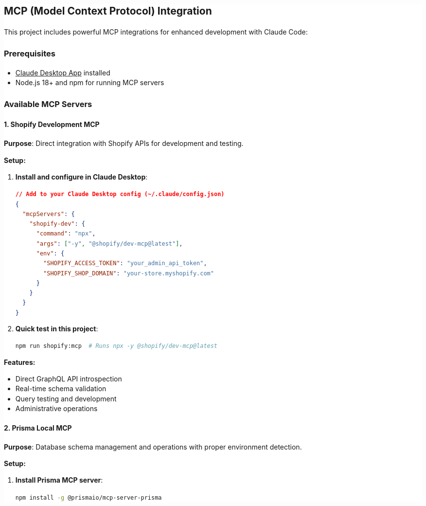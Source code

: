 ## MCP (Model Context Protocol) Integration

This project includes powerful MCP integrations for enhanced development with Claude Code:

### Prerequisites

- [Claude Desktop App](https://claude.ai/download) installed
- Node.js 18+ and npm for running MCP servers

### Available MCP Servers

#### 1. Shopify Development MCP

**Purpose**: Direct integration with Shopify APIs for development and testing.

**Setup:**

1. **Install and configure in Claude Desktop**:
   ```json
   // Add to your Claude Desktop config (~/.claude/config.json)
   {
     "mcpServers": {
       "shopify-dev": {
         "command": "npx",
         "args": ["-y", "@shopify/dev-mcp@latest"],
         "env": {
           "SHOPIFY_ACCESS_TOKEN": "your_admin_api_token",
           "SHOPIFY_SHOP_DOMAIN": "your-store.myshopify.com"
         }
       }
     }
   }
   ```

2. **Quick test in this project**:
   ```bash
   npm run shopify:mcp  # Runs npx -y @shopify/dev-mcp@latest
   ```

**Features:**
- Direct GraphQL API introspection
- Real-time schema validation
- Query testing and development
- Administrative operations

#### 2. Prisma Local MCP

**Purpose**: Database schema management and operations with proper environment detection.

**Setup:**

1. **Install Prisma MCP server**:
   ```bash
   npm install -g @prismaio/mcp-server-prisma
   ```
